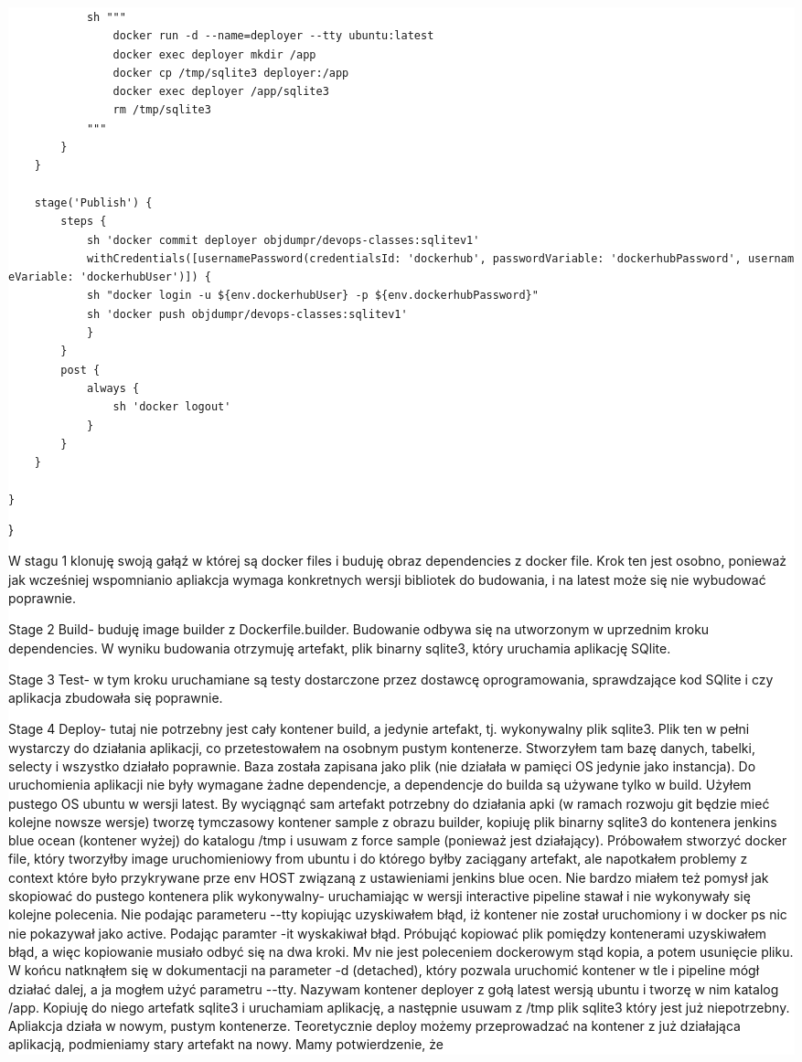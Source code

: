                 sh """
                    docker run -d --name=deployer --tty ubuntu:latest
                    docker exec deployer mkdir /app
                    docker cp /tmp/sqlite3 deployer:/app
                    docker exec deployer /app/sqlite3
                    rm /tmp/sqlite3
                """
            }
        }
        
        stage('Publish') {
            steps {
                sh 'docker commit deployer objdumpr/devops-classes:sqlitev1'
                withCredentials([usernamePassword(credentialsId: 'dockerhub', passwordVariable: 'dockerhubPassword', usernameVariable: 'dockerhubUser')]) {
        	    sh "docker login -u ${env.dockerhubUser} -p ${env.dockerhubPassword}"
                sh 'docker push objdumpr/devops-classes:sqlitev1'
                }
            }
            post {
                always {
                    sh 'docker logout' 
                }
            }
        }
       
    }      
}

W stagu 1 klonuję swoją gałąź w której są docker files i buduję obraz dependencies z docker file. Krok ten jest osobno, ponieważ jak wcześniej wspomnianio apliakcja
wymaga konkretnych wersji bibliotek do budowania, i na latest może się nie wybudować poprawnie. 

Stage 2 Build- buduję image builder z Dockerfile.builder. Budowanie odbywa się na utworzonym w uprzednim kroku dependencies. W wyniku budowania otrzymuję artefakt, 
plik binarny sqlite3, który uruchamia aplikację SQlite. 

Stage 3 Test- w tym kroku uruchamiane są testy dostarczone przez dostawcę oprogramowania, sprawdzające kod SQlite i czy aplikacja zbudowała się poprawnie. 

Stage 4 Deploy- tutaj nie potrzebny jest cały kontener build, a jedynie artefakt, tj. wykonywalny plik sqlite3. Plik ten w pełni wystarczy do działania aplikacji, co 
przetestowałem na osobnym pustym kontenerze. Stworzyłem tam bazę danych, tabelki, selecty i wszystko działało poprawnie. Baza została zapisana jako plik (nie 
działała w pamięci OS jedynie jako instancja). Do uruchomienia aplikacji nie były wymagane żadne dependencje, a dependencje do builda są używane tylko w build. 
Użyłem pustego OS ubuntu w wersji latest. By wyciągnąć sam artefakt potrzebny do działania apki (w ramach rozwoju git będzie mieć kolejne nowsze wersje) tworzę tymczasowy
kontener sample z obrazu builder, kopiuję plik binarny sqlite3 do kontenera jenkins blue ocean (kontener wyżej) do katalogu /tmp i usuwam z force sample (ponieważ jest 
działający). Próbowałem stworzyć docker file, który tworzyłby image uruchomieniowy from ubuntu i do którego byłby zaciągany artefakt, ale napotkałem problemy z context
które było przykrywane prze env HOST związaną z ustawieniami jenkins blue ocen. Nie bardzo miałem też pomysł jak skopiować do pustego kontenera plik wykonywalny- 
uruchamiając w wersji interactive pipeline stawał i nie wykonywały się kolejne polecenia. Nie podając parameteru --tty kopiując uzyskiwałem błąd, iż kontener 
nie został uruchomiony i w docker ps nic nie pokazywał jako active. Podając paramter -it wyskakiwał błąd. Próbująć kopiować plik pomiędzy kontenerami uzyskiwałem błąd, a więc
kopiowanie musiało odbyć się na dwa kroki. Mv nie jest poleceniem dockerowym stąd kopia, a potem usunięcie pliku. W końcu natknąłem się w dokumentacji na parameter -d 
(detached), który pozwala uruchomić kontener w tle i pipeline mógł działać dalej, a ja mogłem użyć parametru --tty. Nazywam kontener deployer z gołą latest wersją ubuntu i 
tworzę w nim katalog /app. Kopiuję do niego artefatk sqlite3 i uruchamiam aplikację, a następnie usuwam z /tmp plik sqlite3 który jest już niepotrzebny. Apliakcja działa w 
nowym, pustym kontenerze. Teoretycznie deploy możemy przeprowadzać na kontener z już działająca aplikacją, podmieniamy stary artefakt na nowy. Mamy potwierdzenie, że 